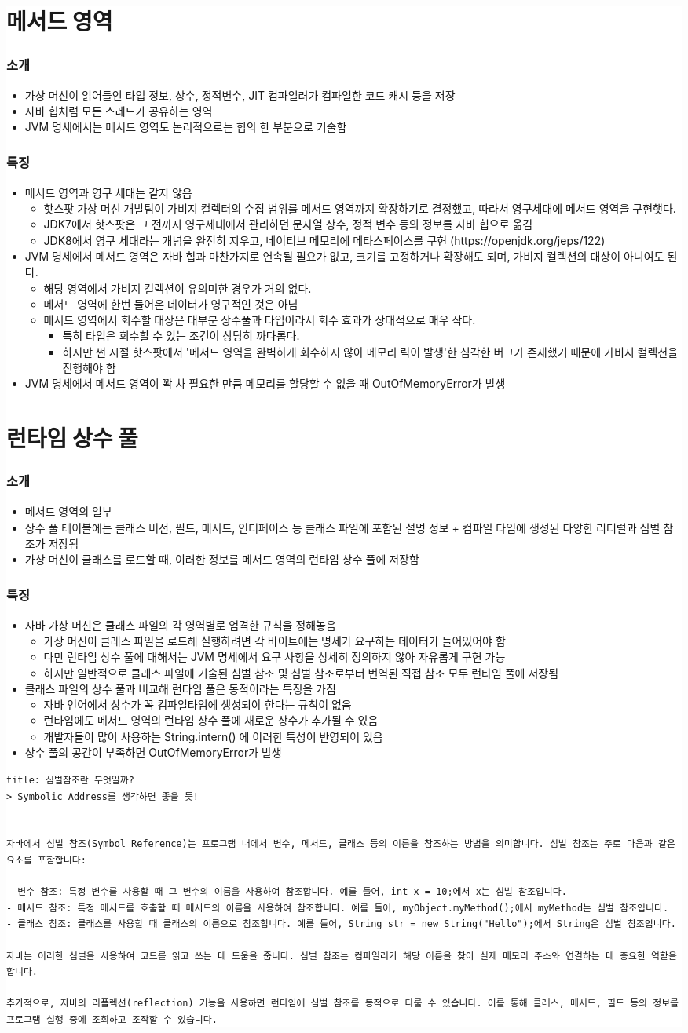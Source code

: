 
# 메서드 영역
### 소개
- 가상 머신이 읽어들인 타입 정보, 상수, 정적변수, JIT 컴파일러가 컴파일한 코드 캐시 등을 저장
- 자바 힙처럼 모든 스레드가 공유하는 영역
- JVM 명세에서는 메서드 영역도 논리적으로는 힙의 한 부분으로 기술함 
### 특징
- 메서드 영역과 영구 세대는 같지 않음
    - 핫스팟 가상 머신 개발팀이 가비지 컬렉터의 수집 범위를 메서드 영역까지 확장하기로 결정했고, 따라서 영구세대에 메서드 영역을 구현햇다.
    - JDK7에서 핫스팟은 그 전까지 영구세대에서 관리하던 문자열 상수, 정적 변수 등의 정보를 자바 힙으로 옮김
    - JDK8에서 영구 세대라는 개념을 완전히 지우고, 네이티브 메모리에 메타스페이스를 구현 (https://openjdk.org/jeps/122)
- JVM 명세에서 메서드 영역은 자바 힙과 마찬가지로 연속될 필요가 없고, 크기를 고정하거나 확장해도 되며, 가비지 컬렉션의 대상이 아니여도 된다.
    - 해당 영역에서 가비지 컬렉션이 유의미한 경우가 거의 없다.
    - 메서드 영역에 한번 들어온 데이터가 영구적인 것은 아님
    - 메서드 영역에서 회수할 대상은 대부분 상수풀과 타입이라서 회수 효과가 상대적으로 매우 작다.
        - 특히 타입은 회수할 수 있는 조건이 상당히 까다롭다.
        - 하지만 썬 시절 핫스팟에서 '메서드 영역을 완벽하게 회수하지 않아 메모리 릭이 발생'한 심각한 버그가 존재했기 때문에 가비지 컬렉션을 진행해야 함
- JVM 명세에서 메서드 영역이 꽉 차 필요한 만큼 메모리를 할당할 수 없을 때 OutOfMemoryError가 발생


# 런타임 상수 풀
### 소개
- 메서드 영역의 일부
- 상수 풀 테이블에는 클래스 버전, 필드, 메서드, 인터페이스 등 클래스 파일에 포함된 설명 정보 + 컴파일 타임에 생성된 다양한 리터럴과 심벌 참조가 저장됨
- 가상 머신이 클래스를 로드할 때, 이러한 정보를 메서드 영역의 런타임 상수 풀에 저장함
### 특징
- 자바 가상 머신은 클래스 파일의 각 영역별로 엄격한 규칙을 정해놓음
    - 가상 머신이 클래스 파일을 로드해 실행하려면 각 바이트에는 명세가 요구하는 데이터가 들어있어야 함
    - 다만 런타임 상수 풀에 대해서는 JVM 명세에서 요구 사항을 상세히 정의하지 않아 자유롭게 구현 가능
    - 하지만 일반적으로 클래스 파일에 기술된 심벌 참조 및 심벌 참조로부터 번역된 직접 참조 모두 런타임 풀에 저장됨
- 클래스 파일의 상수 풀과 비교해 런타임 풀은 동적이라는 특징을 가짐
    - 자바 언어에서 상수가 꼭 컴파일타임에 생성되야 한다는 규칙이 없음
    - 런타임에도 메서드 영역의 런타임 상수 풀에 새로운 상수가 추가될 수 있음
    - 개발자들이 많이 사용하는 String.intern() 에 이러한 특성이 반영되어 있음
- 상수 풀의 공간이 부족하면 OutOfMemoryError가 발생


```ad-question
title: 심벌참조란 무엇일까?
> Symbolic Address를 생각하면 좋을 듯!


자바에서 심벌 참조(Symbol Reference)는 프로그램 내에서 변수, 메서드, 클래스 등의 이름을 참조하는 방법을 의미합니다. 심벌 참조는 주로 다음과 같은 요소를 포함합니다:

- 변수 참조: 특정 변수를 사용할 때 그 변수의 이름을 사용하여 참조합니다. 예를 들어, int x = 10;에서 x는 심벌 참조입니다.
- 메서드 참조: 특정 메서드를 호출할 때 메서드의 이름을 사용하여 참조합니다. 예를 들어, myObject.myMethod();에서 myMethod는 심벌 참조입니다.
- 클래스 참조: 클래스를 사용할 때 클래스의 이름으로 참조합니다. 예를 들어, String str = new String("Hello");에서 String은 심벌 참조입니다.

자바는 이러한 심벌을 사용하여 코드를 읽고 쓰는 데 도움을 줍니다. 심벌 참조는 컴파일러가 해당 이름을 찾아 실제 메모리 주소와 연결하는 데 중요한 역할을 합니다.

추가적으로, 자바의 리플렉션(reflection) 기능을 사용하면 런타임에 심벌 참조를 동적으로 다룰 수 있습니다. 이를 통해 클래스, 메서드, 필드 등의 정보를 프로그램 실행 중에 조회하고 조작할 수 있습니다.
```
